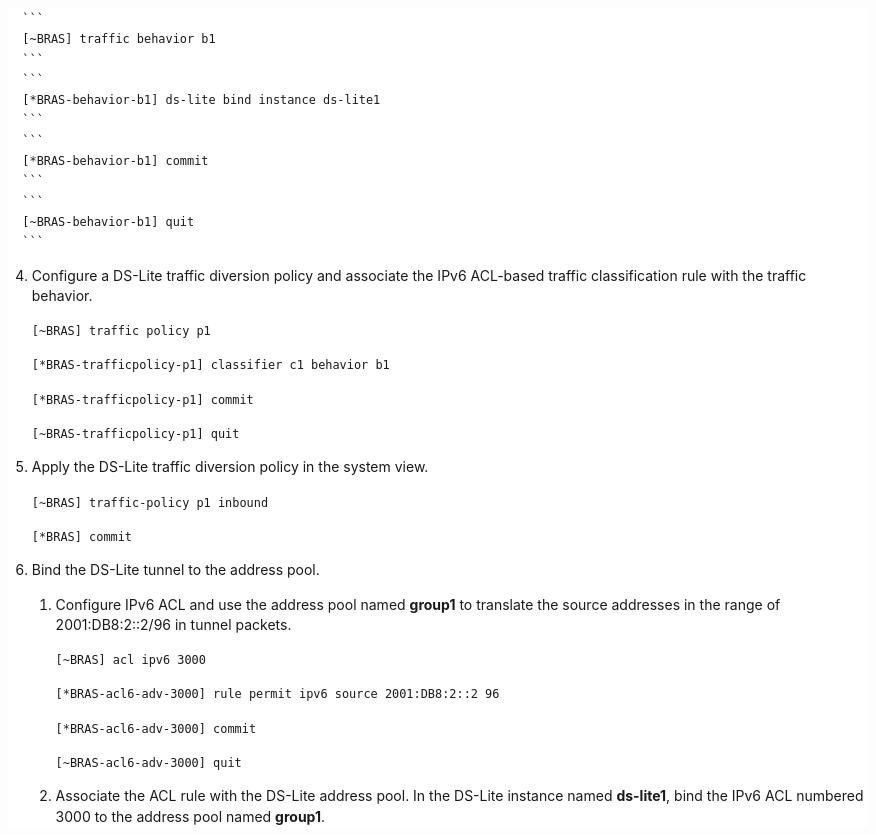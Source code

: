       
      ```
      [~BRAS] traffic behavior b1 
      ```
      ```
      [*BRAS-behavior-b1] ds-lite bind instance ds-lite1
      ```
      ```
      [*BRAS-behavior-b1] commit
      ```
      ```
      [~BRAS-behavior-b1] quit
      ```
   4. Configure a DS-Lite traffic diversion policy and associate the IPv6 ACL-based traffic classification rule with the traffic behavior.
      
      
      ```
      [~BRAS] traffic policy p1
      ```
      ```
      [*BRAS-trafficpolicy-p1] classifier c1 behavior b1
      ```
      ```
      [*BRAS-trafficpolicy-p1] commit
      ```
      ```
      [~BRAS-trafficpolicy-p1] quit
      ```
   5. Apply the DS-Lite traffic diversion policy in the system view.
      
      
      ```
      [~BRAS] traffic-policy p1 inbound
      ```
      ```
      [*BRAS] commit
      ```
8. Bind the DS-Lite tunnel to the address pool.
   1. Configure IPv6 ACL and use the address pool named **group1** to translate the source addresses in the range of 2001:DB8:2::2/96 in tunnel packets.
      
      
      ```
      [~BRAS] acl ipv6 3000
      ```
      ```
      [*BRAS-acl6-adv-3000] rule permit ipv6 source 2001:DB8:2::2 96
      ```
      ```
      [*BRAS-acl6-adv-3000] commit
      ```
      ```
      [~BRAS-acl6-adv-3000] quit
      ```
   2. Associate the ACL rule with the DS-Lite address pool. In the DS-Lite instance named **ds-lite1**, bind the IPv6 ACL numbered 3000 to the address pool named **group1**.
      